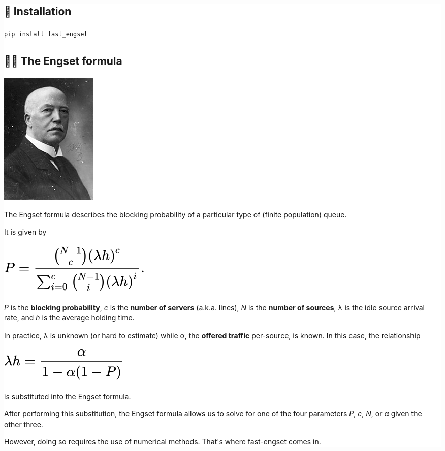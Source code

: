 ## 💾 Installation

```
pip install fast_engset
```

## 🧑‍🏫 The Engset formula

![](https://raw.githubusercontent.com/parsiad/fast-engset/master/images/engset.jpg)

The [Engset formula](https://en.wikipedia.org/wiki/Engset_formula) describes the blocking probability of a particular type of (finite population) queue.

It is given by

![](https://raw.githubusercontent.com/parsiad/fast-engset/master/images/formula.svg)

*P* is the **blocking probability**, *c* is the **number of servers** (a.k.a. lines), *N* is the **number of sources**, λ is the idle source arrival rate, and *h* is the average holding time.

In practice, λ is unknown (or hard to estimate) while α, the **offered traffic** per-source, is known.
In this case, the relationship

![](https://raw.githubusercontent.com/parsiad/fast-engset/master/images/substitution.svg)

is substituted into the Engset formula.

After performing this substitution, the Engset formula allows us to solve for one of the four parameters *P*, *c*, *N*, or α given the other three.

However, doing so requires the use of numerical methods.
That's where fast-engset comes in.
